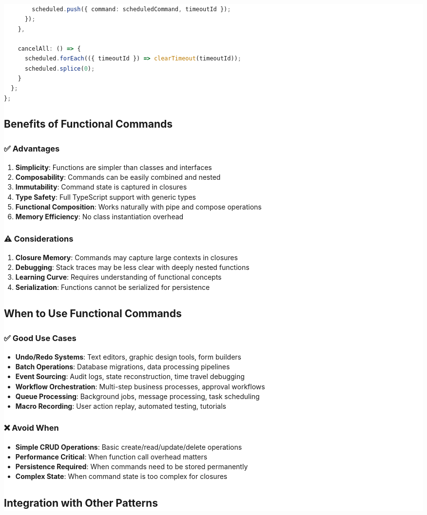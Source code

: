 ```typescript
        scheduled.push({ command: scheduledCommand, timeoutId });
      });
    },
    
    cancelAll: () => {
      scheduled.forEach(({ timeoutId }) => clearTimeout(timeoutId));
      scheduled.splice(0);
    }
  };
};
```

## Benefits of Functional Commands

### ✅ **Advantages**

1. **Simplicity**: Functions are simpler than classes and interfaces
2. **Composability**: Commands can be easily combined and nested
3. **Immutability**: Command state is captured in closures
4. **Type Safety**: Full TypeScript support with generic types
5. **Functional Composition**: Works naturally with pipe and compose operations
6. **Memory Efficiency**: No class instantiation overhead

### ⚠️ **Considerations**

1. **Closure Memory**: Commands may capture large contexts in closures
2. **Debugging**: Stack traces may be less clear with deeply nested functions
3. **Learning Curve**: Requires understanding of functional concepts
4. **Serialization**: Functions cannot be serialized for persistence

## When to Use Functional Commands

### ✅ **Good Use Cases**

- **Undo/Redo Systems**: Text editors, graphic design tools, form builders
- **Batch Operations**: Database migrations, data processing pipelines
- **Event Sourcing**: Audit logs, state reconstruction, time travel debugging
- **Workflow Orchestration**: Multi-step business processes, approval workflows
- **Queue Processing**: Background jobs, message processing, task scheduling
- **Macro Recording**: User action replay, automated testing, tutorials

### ❌ **Avoid When**

- **Simple CRUD Operations**: Basic create/read/update/delete operations
- **Performance Critical**: When function call overhead matters
- **Persistence Required**: When commands need to be stored permanently
- **Complex State**: When command state is too complex for closures

## Integration with Other Patterns
